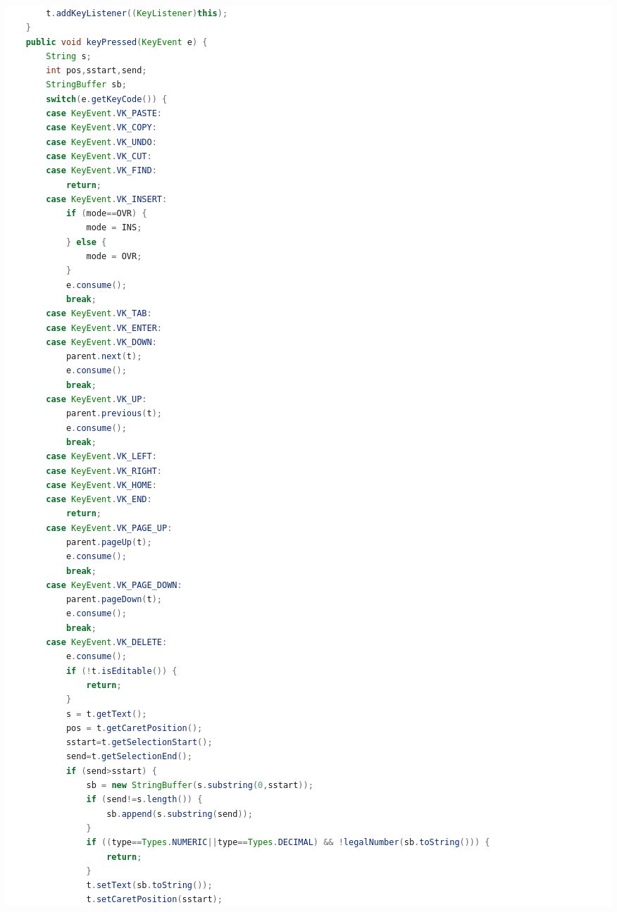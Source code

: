 ```java
        t.addKeyListener((KeyListener)this);
    }
    public void keyPressed(KeyEvent e) {
        String s;
        int pos,sstart,send;
        StringBuffer sb;
        switch(e.getKeyCode()) {
        case KeyEvent.VK_PASTE:
        case KeyEvent.VK_COPY:
        case KeyEvent.VK_UNDO:
        case KeyEvent.VK_CUT:
        case KeyEvent.VK_FIND:
            return;
        case KeyEvent.VK_INSERT:
            if (mode==OVR) {
                mode = INS;
            } else {
                mode = OVR;
            }
            e.consume();
            break;
        case KeyEvent.VK_TAB:
        case KeyEvent.VK_ENTER:
        case KeyEvent.VK_DOWN:
            parent.next(t);
            e.consume();
            break;
        case KeyEvent.VK_UP:
            parent.previous(t);
            e.consume();
            break;
        case KeyEvent.VK_LEFT:
        case KeyEvent.VK_RIGHT:
        case KeyEvent.VK_HOME:
        case KeyEvent.VK_END:
            return;
        case KeyEvent.VK_PAGE_UP:
            parent.pageUp(t);
            e.consume();
            break;
        case KeyEvent.VK_PAGE_DOWN:
            parent.pageDown(t);
            e.consume();
            break;
        case KeyEvent.VK_DELETE:
            e.consume();
            if (!t.isEditable()) {
                return;
            }
            s = t.getText();
            pos = t.getCaretPosition();
            sstart=t.getSelectionStart();
            send=t.getSelectionEnd();
            if (send>sstart) {
                sb = new StringBuffer(s.substring(0,sstart));
                if (send!=s.length()) {
                    sb.append(s.substring(send));
                }
                if ((type==Types.NUMERIC||type==Types.DECIMAL) && !legalNumber(sb.toString())) {
                    return;
                }
                t.setText(sb.toString());
                t.setCaretPosition(sstart);
```